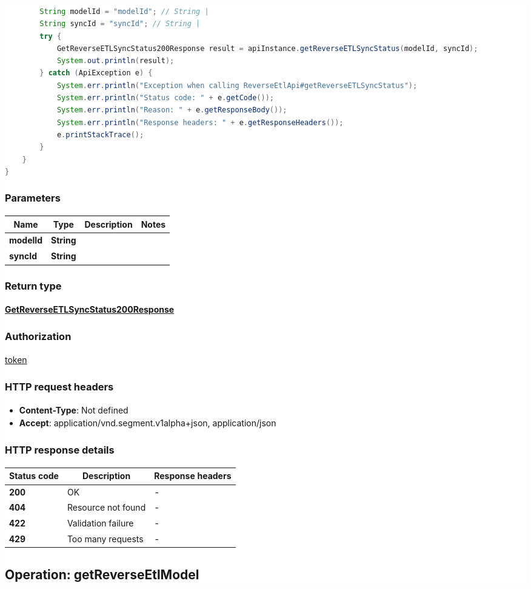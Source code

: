 ```java
        String modelId = "modelId"; // String | 
        String syncId = "syncId"; // String | 
        try {
            GetReverseETLSyncStatus200Response result = apiInstance.getReverseETLSyncStatus(modelId, syncId);
            System.out.println(result);
        } catch (ApiException e) {
            System.err.println("Exception when calling ReverseEtlApi#getReverseETLSyncStatus");
            System.err.println("Status code: " + e.getCode());
            System.err.println("Reason: " + e.getResponseBody());
            System.err.println("Response headers: " + e.getResponseHeaders());
            e.printStackTrace();
        }
    }
}
```

### Parameters


| Name | Type | Description  | Notes |
|------------- | ------------- | ------------- | -------------|
| **modelId** | **String**|  | |
| **syncId** | **String**|  | |

### Return type

[**GetReverseETLSyncStatus200Response**](GetReverseETLSyncStatus200Response.md)

### Authorization

[token](../README.md#token)

### HTTP request headers

- **Content-Type**: Not defined
- **Accept**: application/vnd.segment.v1alpha+json, application/json


### HTTP response details
| Status code | Description | Response headers |
|-------------|-------------|------------------|
| **200** | OK |  -  |
| **404** | Resource not found |  -  |
| **422** | Validation failure |  -  |
| **429** | Too many requests |  -  |


## Operation: getReverseEtlModel
